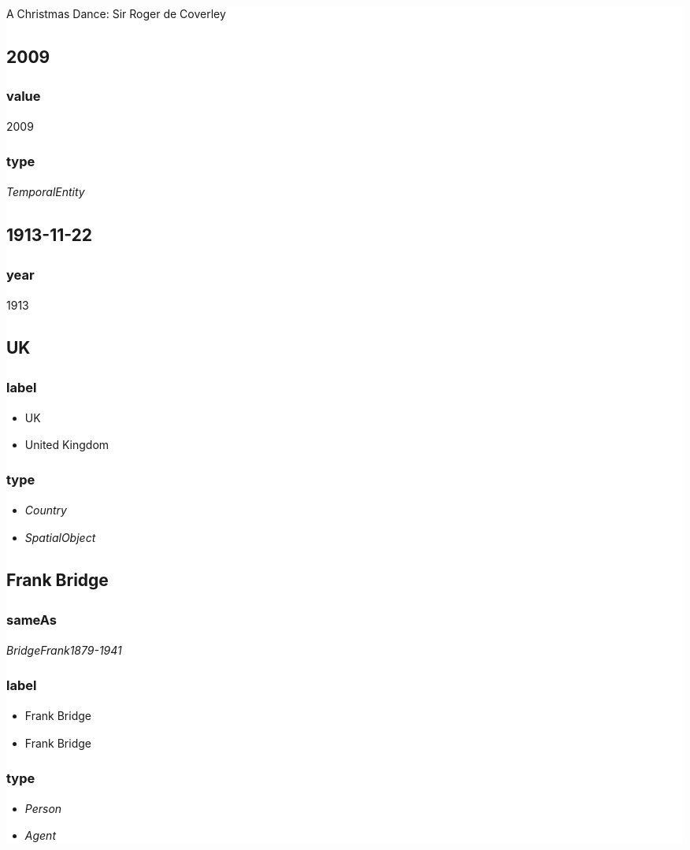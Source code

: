 
A Christmas Dance: Sir Roger de Coverley

## 2009

### value


2009

### type


*TemporalEntity*

## 1913-11-22

### year


1913

## UK

### label

 - UK

 - United Kingdom

### type

 - *Country*

 - *SpatialObject*

## Frank Bridge

### sameAs


*BridgeFrank1879-1941*

### label

 - Frank Bridge

 - Frank Bridge

### type

 - *Person*

 - *Agent*

